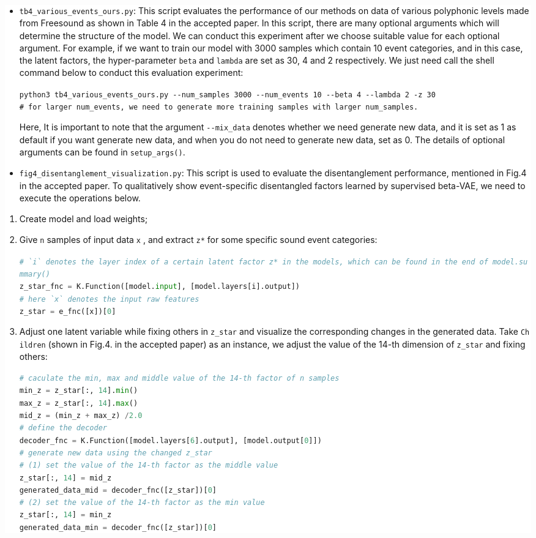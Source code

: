   - `tb4_various_events_ours.py`: This script evaluates the performance of our methods on data of various polyphonic levels made from Freesound as shown in Table 4 in the accepted paper. In this script, there are many optional arguments which will determine the structure of the model. We can conduct this experiment after we choose suitable value for each optional argument. For example, if we want to train our model with 3000 samples which contain 10 event categories, and in this case, the latent factors, the hyper-parameter `beta` and `lambda` are set as 30, 4 and 2 respectively. We just need call the shell command below to conduct this evaluation experiment: 

     ```shell
     python3 tb4_various_events_ours.py --num_samples 3000 --num_events 10 --beta 4 --lambda 2 -z 30
     # for larger num_events, we need to generate more training samples with larger num_samples.
     ```
    
     Here, It is important to note that the argument `--mix_data` denotes whether we need generate new data, and it is set as 1 as default if you want generate new data, and when you do not need to generate new data, set as 0. The details of optional arguments can be found in `setup_args()`.
   
  * `fig4_disentanglement_visualization.py`: This script is used to evaluate the disentanglement performance, mentioned in Fig.4 in the accepted paper. To qualitatively show event-specific disentangled factors learned by supervised beta-VAE, we need to execute the operations below. 
    
   1. Create model and load weights;
   2. Give `n` samples of input data `x` , and extract `z*` for some specific sound event categories:
  
       ```python
       # `i` denotes the layer index of a certain latent factor z* in the models, which can be found in the end of model.summary()
       z_star_fnc = K.Function([model.input], [model.layers[i].output])
       # here `x` denotes the input raw features
       z_star = e_fnc([x])[0]
       ```
   3. Adjust one latent variable while fixing others in `z_star` and visualize the corresponding changes in the generated data. Take `Children` (shown in Fig.4. in the accepted paper) as an instance, we adjust the value of the 14-th dimension of `z_star` and fixing others:
    
       ```python
       # caculate the min, max and middle value of the 14-th factor of n samples
       min_z = z_star[:, 14].min()
       max_z = z_star[:, 14].max()
       mid_z = (min_z + max_z) /2.0
       # define the decoder
       decoder_fnc = K.Function([model.layers[6].output], [model.output[0]])
       # generate new data using the changed z_star
       # (1) set the value of the 14-th factor as the middle value
       z_star[:, 14] = mid_z
       generated_data_mid = decoder_fnc([z_star])[0]
       # (2) set the value of the 14-th factor as the min value
       z_star[:, 14] = min_z
       generated_data_min = decoder_fnc([z_star])[0]